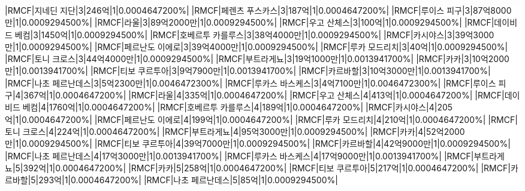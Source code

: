 |RMCF|지네딘 지단|3|246억|1|0.0004647200%|
|RMCF|페렌츠 푸스카스|3|187억|1|0.0004647200%|
|RMCF|루이스 피구|3|87억8000만|1|0.0009294500%|
|RMCF|라울|3|89억2000만|1|0.0009294500%|
|RMCF|우고 산체스|3|100억|1|0.0009294500%|
|RMCF|데이비드 베컴|3|1450억|1|0.0009294500%|
|RMCF|호베르투 카를루스|3|38억4000만|1|0.0009294500%|
|RMCF|카시야스|3|39억3000만|1|0.0009294500%|
|RMCF|페르난도 이에로|3|39억4000만|1|0.0009294500%|
|RMCF|루카 모드리치|3|40억|1|0.0009294500%|
|RMCF|토니 크로스|3|44억4000만|1|0.0009294500%|
|RMCF|부트라게뇨|3|19억1000만|1|0.0013941700%|
|RMCF|카카|3|10억2000만|1|0.0013941700%|
|RMCF|티보 쿠르투아|3|9억7900만|1|0.0013941700%|
|RMCF|카르바할|3|10억3000만|1|0.0013941700%|
|RMCF|나초 페르난데스|3|5억2300만|1|0.0046472300%|
|RMCF|루카스 바스케스|3|4억7100만|1|0.0046472300%|
|RMCF|루이스 피구|4|367억|1|0.0004647200%|
|RMCF|라울|4|335억|1|0.0004647200%|
|RMCF|우고 산체스|4|413억|1|0.0004647200%|
|RMCF|데이비드 베컴|4|1760억|1|0.0004647200%|
|RMCF|호베르투 카를루스|4|189억|1|0.0004647200%|
|RMCF|카시야스|4|205억|1|0.0004647200%|
|RMCF|페르난도 이에로|4|199억|1|0.0004647200%|
|RMCF|루카 모드리치|4|210억|1|0.0004647200%|
|RMCF|토니 크로스|4|224억|1|0.0004647200%|
|RMCF|부트라게뇨|4|95억3000만|1|0.0009294500%|
|RMCF|카카|4|52억2000만|1|0.0009294500%|
|RMCF|티보 쿠르투아|4|39억7000만|1|0.0009294500%|
|RMCF|카르바할|4|42억9000만|1|0.0009294500%|
|RMCF|나초 페르난데스|4|17억3000만|1|0.0013941700%|
|RMCF|루카스 바스케스|4|17억9000만|1|0.0013941700%|
|RMCF|부트라게뇨|5|392억|1|0.0004647200%|
|RMCF|카카|5|258억|1|0.0004647200%|
|RMCF|티보 쿠르투아|5|217억|1|0.0004647200%|
|RMCF|카르바할|5|293억|1|0.0004647200%|
|RMCF|나초 페르난데스|5|85억|1|0.0009294500%|
